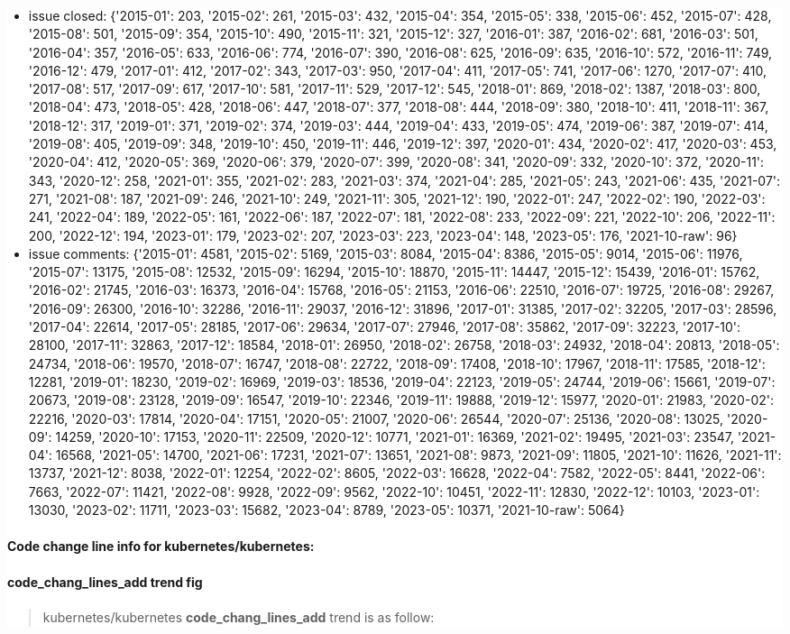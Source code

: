   - issue closed: {'2015-01': 203, '2015-02': 261, '2015-03': 432, '2015-04': 354, '2015-05': 338, '2015-06': 452, '2015-07': 428, '2015-08': 501, '2015-09': 354, '2015-10': 490, '2015-11': 321, '2015-12': 327, '2016-01': 387, '2016-02': 681, '2016-03': 501, '2016-04': 357, '2016-05': 633, '2016-06': 774, '2016-07': 390, '2016-08': 625, '2016-09': 635, '2016-10': 572, '2016-11': 749, '2016-12': 479, '2017-01': 412, '2017-02': 343, '2017-03': 950, '2017-04': 411, '2017-05': 741, '2017-06': 1270, '2017-07': 410, '2017-08': 517, '2017-09': 617, '2017-10': 581, '2017-11': 529, '2017-12': 545, '2018-01': 869, '2018-02': 1387, '2018-03': 800, '2018-04': 473, '2018-05': 428, '2018-06': 447, '2018-07': 377, '2018-08': 444, '2018-09': 380, '2018-10': 411, '2018-11': 367, '2018-12': 317, '2019-01': 371, '2019-02': 374, '2019-03': 444, '2019-04': 433, '2019-05': 474, '2019-06': 387, '2019-07': 414, '2019-08': 405, '2019-09': 348, '2019-10': 450, '2019-11': 446, '2019-12': 397, '2020-01': 434, '2020-02': 417, '2020-03': 453, '2020-04': 412, '2020-05': 369, '2020-06': 379, '2020-07': 399, '2020-08': 341, '2020-09': 332, '2020-10': 372, '2020-11': 343, '2020-12': 258, '2021-01': 355, '2021-02': 283, '2021-03': 374, '2021-04': 285, '2021-05': 243, '2021-06': 435, '2021-07': 271, '2021-08': 187, '2021-09': 246, '2021-10': 249, '2021-11': 305, '2021-12': 190, '2022-01': 247, '2022-02': 190, '2022-03': 241, '2022-04': 189, '2022-05': 161, '2022-06': 187, '2022-07': 181, '2022-08': 233, '2022-09': 221, '2022-10': 206, '2022-11': 200, '2022-12': 194, '2023-01': 179, '2023-02': 207, '2023-03': 223, '2023-04': 148, '2023-05': 176, '2021-10-raw': 96}
  - issue comments: {'2015-01': 4581, '2015-02': 5169, '2015-03': 8084, '2015-04': 8386, '2015-05': 9014, '2015-06': 11976, '2015-07': 13175, '2015-08': 12532, '2015-09': 16294, '2015-10': 18870, '2015-11': 14447, '2015-12': 15439, '2016-01': 15762, '2016-02': 21745, '2016-03': 16373, '2016-04': 15768, '2016-05': 21153, '2016-06': 22510, '2016-07': 19725, '2016-08': 29267, '2016-09': 26300, '2016-10': 32286, '2016-11': 29037, '2016-12': 31896, '2017-01': 31385, '2017-02': 32205, '2017-03': 28596, '2017-04': 22614, '2017-05': 28185, '2017-06': 29634, '2017-07': 27946, '2017-08': 35862, '2017-09': 32223, '2017-10': 28100, '2017-11': 32863, '2017-12': 18584, '2018-01': 26950, '2018-02': 26758, '2018-03': 24932, '2018-04': 20813, '2018-05': 24734, '2018-06': 19570, '2018-07': 16747, '2018-08': 22722, '2018-09': 17408, '2018-10': 17967, '2018-11': 17585, '2018-12': 12281, '2019-01': 18230, '2019-02': 16969, '2019-03': 18536, '2019-04': 22123, '2019-05': 24744, '2019-06': 15661, '2019-07': 20673, '2019-08': 23128, '2019-09': 16547, '2019-10': 22346, '2019-11': 19888, '2019-12': 15977, '2020-01': 21983, '2020-02': 22216, '2020-03': 17814, '2020-04': 17151, '2020-05': 21007, '2020-06': 26544, '2020-07': 25136, '2020-08': 13025, '2020-09': 14259, '2020-10': 17153, '2020-11': 22509, '2020-12': 10771, '2021-01': 16369, '2021-02': 19495, '2021-03': 23547, '2021-04': 16568, '2021-05': 14700, '2021-06': 17231, '2021-07': 13651, '2021-08': 9873, '2021-09': 11805, '2021-10': 11626, '2021-11': 13737, '2021-12': 8038, '2022-01': 12254, '2022-02': 8605, '2022-03': 16628, '2022-04': 7582, '2022-05': 8441, '2022-06': 7663, '2022-07': 11421, '2022-08': 9928, '2022-09': 9562, '2022-10': 10451, '2022-11': 12830, '2022-12': 10103, '2023-01': 13030, '2023-02': 11711, '2023-03': 15682, '2023-04': 8789, '2023-05': 10371, '2021-10-raw': 5064}
#### Code change line info for kubernetes/kubernetes:
#### code_chang_lines_add trend fig
> kubernetes/kubernetes **code_chang_lines_add** trend is as follow:
